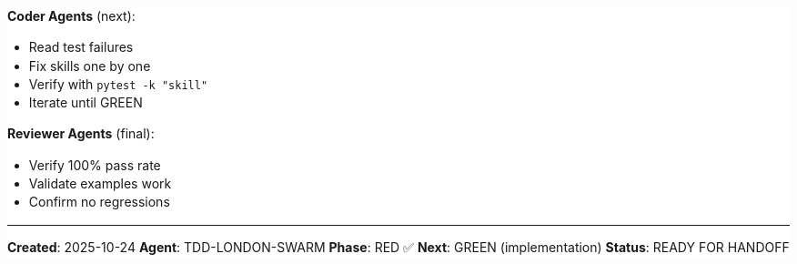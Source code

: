 **Coder Agents** (next):

- Read test failures
- Fix skills one by one
- Verify with `pytest -k "skill"`
- Iterate until GREEN

**Reviewer Agents** (final):

- Verify 100% pass rate
- Validate examples work
- Confirm no regressions

---

**Created**: 2025-10-24
**Agent**: TDD-LONDON-SWARM
**Phase**: RED ✅
**Next**: GREEN (implementation)
**Status**: READY FOR HANDOFF
